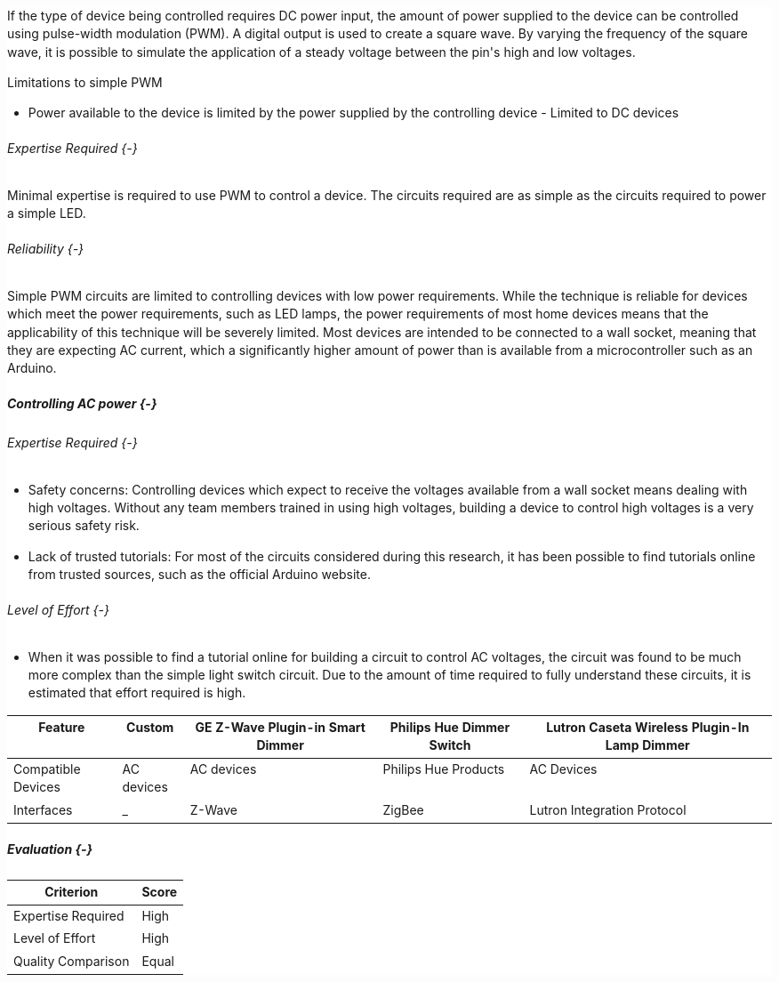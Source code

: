 If the type of device being controlled requires DC power input, the amount of power supplied to the
device can be controlled using pulse-width modulation (PWM). A digital output is used to create a
square wave. By varying the frequency of the square wave, it is possible to simulate the application
of a steady voltage between the pin's high and low voltages.

Limitations to simple PWM

- Power available to the device is limited by the power supplied by the controlling device - Limited
to DC devices

###### Expertise Required {-}

Minimal expertise is required to use PWM to control a device. The circuits required are as simple as
the circuits required to power a simple LED.

###### Reliability {-}

Simple PWM circuits are limited to controlling devices with low power requirements. While the
technique is reliable for devices which meet the power requirements, such as LED lamps, the power
requirements of most home devices means that the applicability of this technique will be severely
limited. Most devices are intended to be connected to a wall socket, meaning that they are expecting
AC current, which a significantly higher amount of power than is available from a microcontroller
such as an Arduino.

##### Controlling AC power {-}

###### Expertise Required {-}

- Safety concerns: Controlling devices which expect to receive the voltages available from
 a wall socket means dealing with high voltages. Without any team members trained in using high
 voltages, building a device to control high voltages is a very serious safety risk.

- Lack of trusted tutorials: For most of the circuits considered during this research, it has
 been possible to find tutorials online from trusted sources, such as the official Arduino website.

###### Level of Effort {-}

- When it was possible to find a tutorial online for building a circuit to control AC
 voltages, the circuit was found to be much more complex than the simple light switch circuit. Due
 to the amount of time required to fully understand these circuits, it is estimated that effort
 required is high.

| Feature            | Custom     | GE Z-Wave Plugin-in Smart Dimmer | Philips Hue Dimmer Switch | Lutron Caseta Wireless Plugin-In Lamp Dimmer |
| -------            | ------     | -------------------------------- | ------------------------- | -------------------------------------------- |
| Compatible Devices | AC devices | AC devices                       | Philips Hue Products      | AC Devices                                   |
| Interfaces         | _          | Z-Wave                           | ZigBee                    | Lutron Integration Protocol                  |

##### Evaluation {-}

| Criterion          | Score |
| ---------          | ----- |
| Expertise Required | High  |
| Level of Effort    | High  |
| Quality Comparison | Equal |
